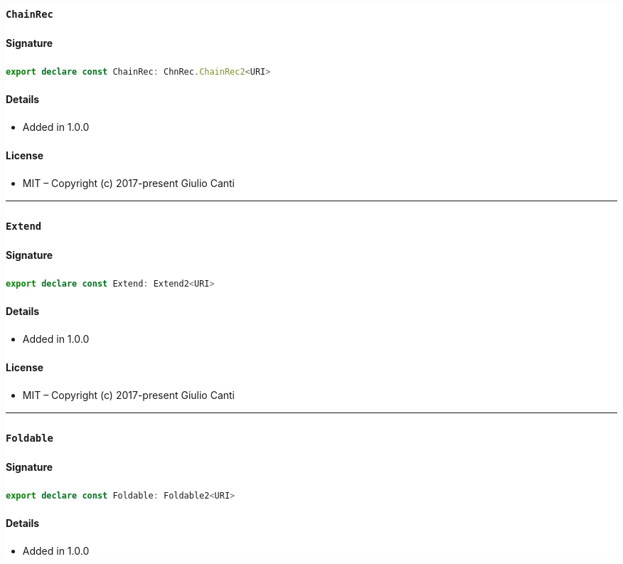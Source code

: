 

### `ChainRec`




#### Signature

```typescript
export declare const ChainRec: ChnRec.ChainRec2<URI>
```

#### Details

* Added in 1.0.0


#### License

* MIT – Copyright (c) 2017-present Giulio Canti

---


### `Extend`




#### Signature

```typescript
export declare const Extend: Extend2<URI>
```

#### Details

* Added in 1.0.0


#### License

* MIT – Copyright (c) 2017-present Giulio Canti

---


### `Foldable`




#### Signature

```typescript
export declare const Foldable: Foldable2<URI>
```

#### Details

* Added in 1.0.0

